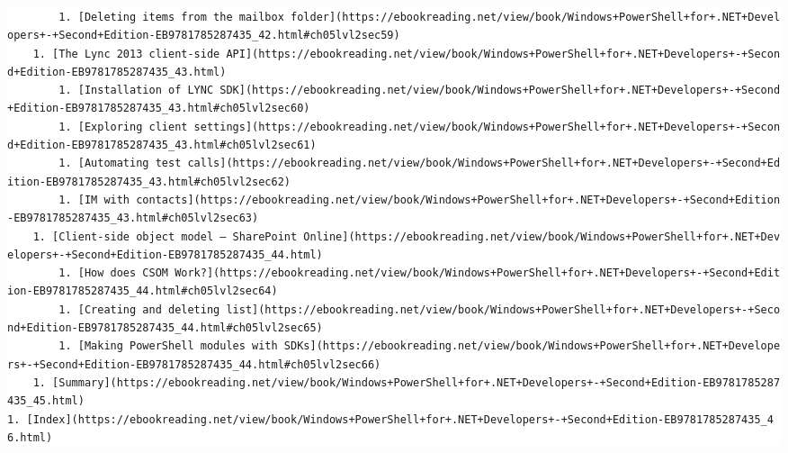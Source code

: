             1. [Deleting items from the mailbox folder](https://ebookreading.net/view/book/Windows+PowerShell+for+.NET+Developers+-+Second+Edition-EB9781785287435_42.html#ch05lvl2sec59)
        1. [The Lync 2013 client-side API](https://ebookreading.net/view/book/Windows+PowerShell+for+.NET+Developers+-+Second+Edition-EB9781785287435_43.html)
            1. [Installation of LYNC SDK](https://ebookreading.net/view/book/Windows+PowerShell+for+.NET+Developers+-+Second+Edition-EB9781785287435_43.html#ch05lvl2sec60)
            1. [Exploring client settings](https://ebookreading.net/view/book/Windows+PowerShell+for+.NET+Developers+-+Second+Edition-EB9781785287435_43.html#ch05lvl2sec61)
            1. [Automating test calls](https://ebookreading.net/view/book/Windows+PowerShell+for+.NET+Developers+-+Second+Edition-EB9781785287435_43.html#ch05lvl2sec62)
            1. [IM with contacts](https://ebookreading.net/view/book/Windows+PowerShell+for+.NET+Developers+-+Second+Edition-EB9781785287435_43.html#ch05lvl2sec63)
        1. [Client-side object model – SharePoint Online](https://ebookreading.net/view/book/Windows+PowerShell+for+.NET+Developers+-+Second+Edition-EB9781785287435_44.html)
            1. [How does CSOM Work?](https://ebookreading.net/view/book/Windows+PowerShell+for+.NET+Developers+-+Second+Edition-EB9781785287435_44.html#ch05lvl2sec64)
            1. [Creating and deleting list](https://ebookreading.net/view/book/Windows+PowerShell+for+.NET+Developers+-+Second+Edition-EB9781785287435_44.html#ch05lvl2sec65)
            1. [Making PowerShell modules with SDKs](https://ebookreading.net/view/book/Windows+PowerShell+for+.NET+Developers+-+Second+Edition-EB9781785287435_44.html#ch05lvl2sec66)
        1. [Summary](https://ebookreading.net/view/book/Windows+PowerShell+for+.NET+Developers+-+Second+Edition-EB9781785287435_45.html)
    1. [Index](https://ebookreading.net/view/book/Windows+PowerShell+for+.NET+Developers+-+Second+Edition-EB9781785287435_46.html)
